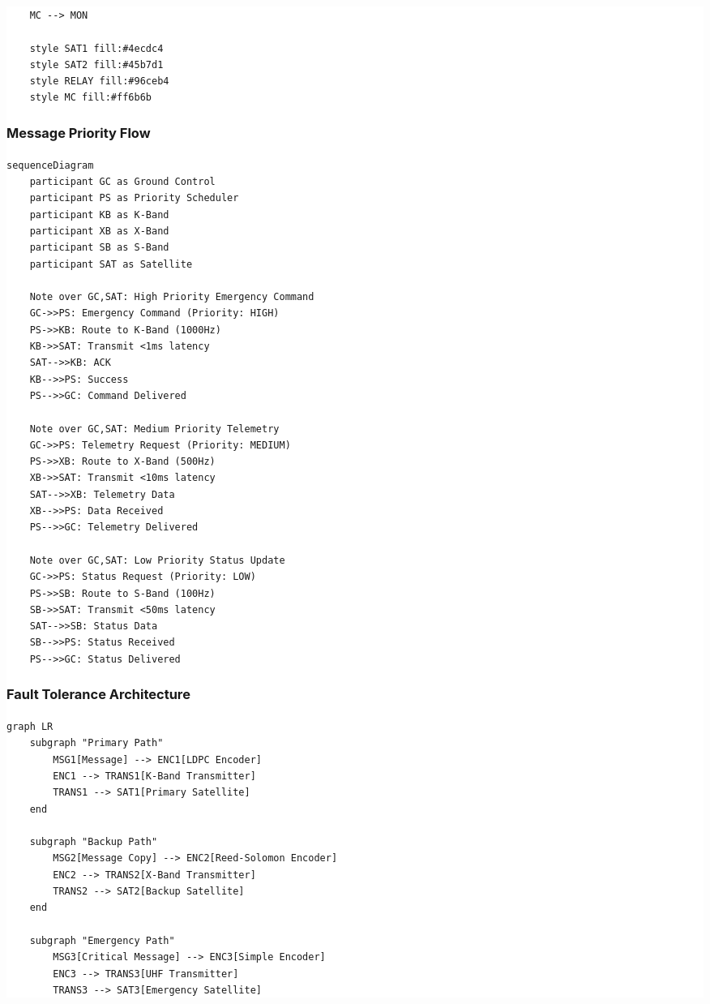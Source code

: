 ```mermaid
    MC --> MON

    style SAT1 fill:#4ecdc4
    style SAT2 fill:#45b7d1
    style RELAY fill:#96ceb4
    style MC fill:#ff6b6b
```

### Message Priority Flow

```mermaid
sequenceDiagram
    participant GC as Ground Control
    participant PS as Priority Scheduler
    participant KB as K-Band
    participant XB as X-Band
    participant SB as S-Band
    participant SAT as Satellite

    Note over GC,SAT: High Priority Emergency Command
    GC->>PS: Emergency Command (Priority: HIGH)
    PS->>KB: Route to K-Band (1000Hz)
    KB->>SAT: Transmit <1ms latency
    SAT-->>KB: ACK
    KB-->>PS: Success
    PS-->>GC: Command Delivered

    Note over GC,SAT: Medium Priority Telemetry
    GC->>PS: Telemetry Request (Priority: MEDIUM)
    PS->>XB: Route to X-Band (500Hz)
    XB->>SAT: Transmit <10ms latency
    SAT-->>XB: Telemetry Data
    XB-->>PS: Data Received
    PS-->>GC: Telemetry Delivered

    Note over GC,SAT: Low Priority Status Update
    GC->>PS: Status Request (Priority: LOW)
    PS->>SB: Route to S-Band (100Hz)
    SB->>SAT: Transmit <50ms latency
    SAT-->>SB: Status Data
    SB-->>PS: Status Received
    PS-->>GC: Status Delivered
```

### Fault Tolerance Architecture

```mermaid
graph LR
    subgraph "Primary Path"
        MSG1[Message] --> ENC1[LDPC Encoder]
        ENC1 --> TRANS1[K-Band Transmitter]
        TRANS1 --> SAT1[Primary Satellite]
    end

    subgraph "Backup Path"
        MSG2[Message Copy] --> ENC2[Reed-Solomon Encoder]
        ENC2 --> TRANS2[X-Band Transmitter]
        TRANS2 --> SAT2[Backup Satellite]
    end

    subgraph "Emergency Path"
        MSG3[Critical Message] --> ENC3[Simple Encoder]
        ENC3 --> TRANS3[UHF Transmitter]
        TRANS3 --> SAT3[Emergency Satellite]
```